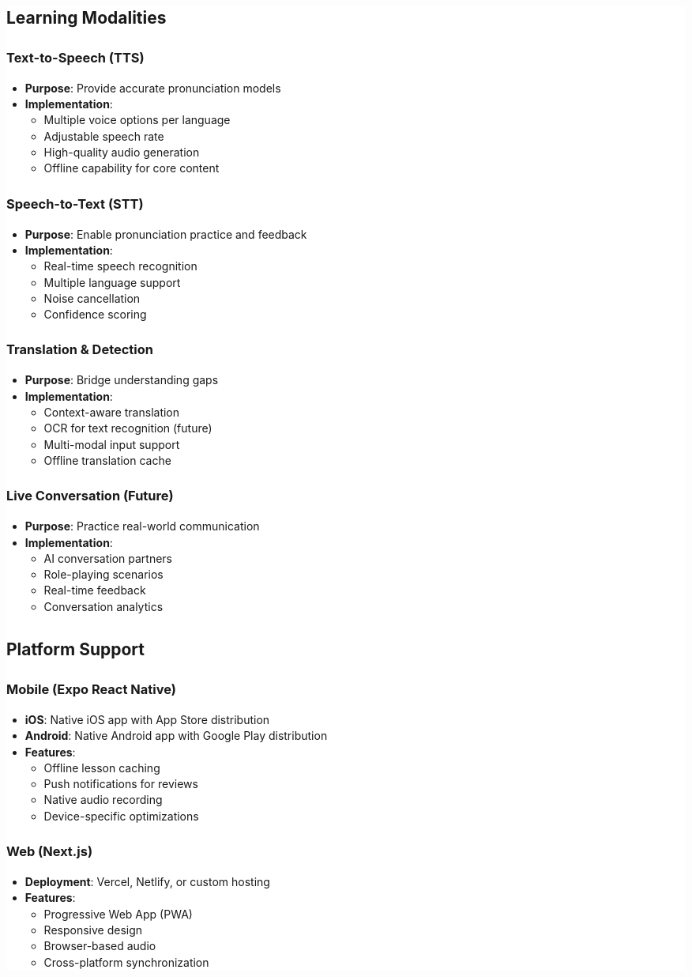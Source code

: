 ## Learning Modalities

### Text-to-Speech (TTS)
- **Purpose**: Provide accurate pronunciation models
- **Implementation**: 
  - Multiple voice options per language
  - Adjustable speech rate
  - High-quality audio generation
  - Offline capability for core content

### Speech-to-Text (STT)
- **Purpose**: Enable pronunciation practice and feedback
- **Implementation**:
  - Real-time speech recognition
  - Multiple language support
  - Noise cancellation
  - Confidence scoring

### Translation & Detection
- **Purpose**: Bridge understanding gaps
- **Implementation**:
  - Context-aware translation
  - OCR for text recognition (future)
  - Multi-modal input support
  - Offline translation cache

### Live Conversation (Future)
- **Purpose**: Practice real-world communication
- **Implementation**:
  - AI conversation partners
  - Role-playing scenarios
  - Real-time feedback
  - Conversation analytics

## Platform Support

### Mobile (Expo React Native)
- **iOS**: Native iOS app with App Store distribution
- **Android**: Native Android app with Google Play distribution
- **Features**:
  - Offline lesson caching
  - Push notifications for reviews
  - Native audio recording
  - Device-specific optimizations

### Web (Next.js)
- **Deployment**: Vercel, Netlify, or custom hosting
- **Features**:
  - Progressive Web App (PWA)
  - Responsive design
  - Browser-based audio
  - Cross-platform synchronization
